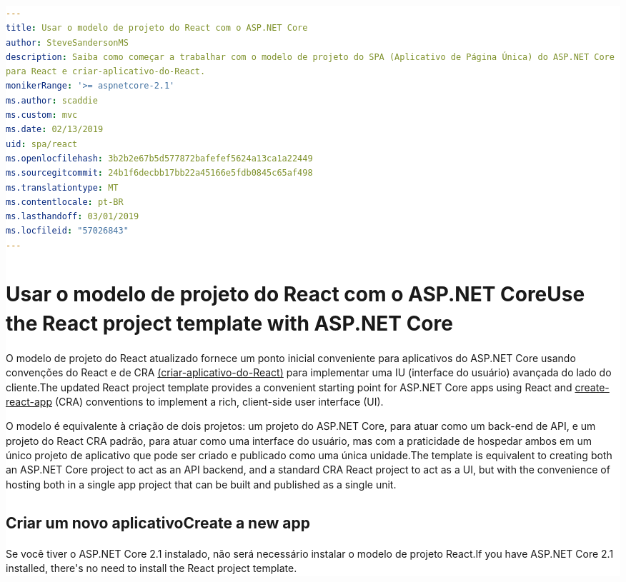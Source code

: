 ```yaml
---
title: Usar o modelo de projeto do React com o ASP.NET Core
author: SteveSandersonMS
description: Saiba como começar a trabalhar com o modelo de projeto do SPA (Aplicativo de Página Única) do ASP.NET Core para React e criar-aplicativo-do-React.
monikerRange: '>= aspnetcore-2.1'
ms.author: scaddie
ms.custom: mvc
ms.date: 02/13/2019
uid: spa/react
ms.openlocfilehash: 3b2b2e67b5d577872bafefef5624a13ca1a22449
ms.sourcegitcommit: 24b1f6decbb17bb22a45166e5fdb0845c65af498
ms.translationtype: MT
ms.contentlocale: pt-BR
ms.lasthandoff: 03/01/2019
ms.locfileid: "57026843"
---
```

# <a name="use-the-react-project-template-with-aspnet-core"></a><span data-ttu-id="ec18d-103">Usar o modelo de projeto do React com o ASP.NET Core</span><span class="sxs-lookup"><span data-stu-id="ec18d-103">Use the React project template with ASP.NET Core</span></span>

<span data-ttu-id="ec18d-104">O modelo de projeto do React atualizado fornece um ponto inicial conveniente para aplicativos do ASP.NET Core usando convenções do React e de CRA [(criar-aplicativo-do-React)](https://github.com/facebookincubator/create-react-app) para implementar uma IU (interface do usuário) avançada do lado do cliente.</span><span class="sxs-lookup"><span data-stu-id="ec18d-104">The updated React project template provides a convenient starting point for ASP.NET Core apps using React and [create-react-app](https://github.com/facebookincubator/create-react-app) (CRA) conventions to implement a rich, client-side user interface (UI).</span></span>

<span data-ttu-id="ec18d-105">O modelo é equivalente à criação de dois projetos: um projeto do ASP.NET Core, para atuar como um back-end de API, e um projeto do React CRA padrão, para atuar como uma interface do usuário, mas com a praticidade de hospedar ambos em um único projeto de aplicativo que pode ser criado e publicado como uma única unidade.</span><span class="sxs-lookup"><span data-stu-id="ec18d-105">The template is equivalent to creating both an ASP.NET Core project to act as an API backend, and a standard CRA React project to act as a UI, but with the convenience of hosting both in a single app project that can be built and published as a single unit.</span></span>

## <a name="create-a-new-app"></a><span data-ttu-id="ec18d-106">Criar um novo aplicativo</span><span class="sxs-lookup"><span data-stu-id="ec18d-106">Create a new app</span></span>

<span data-ttu-id="ec18d-107">Se você tiver o ASP.NET Core 2.1 instalado, não será necessário instalar o modelo de projeto React.</span><span class="sxs-lookup"><span data-stu-id="ec18d-107">If you have ASP.NET Core 2.1 installed, there's no need to install the React project template.</span></span>

